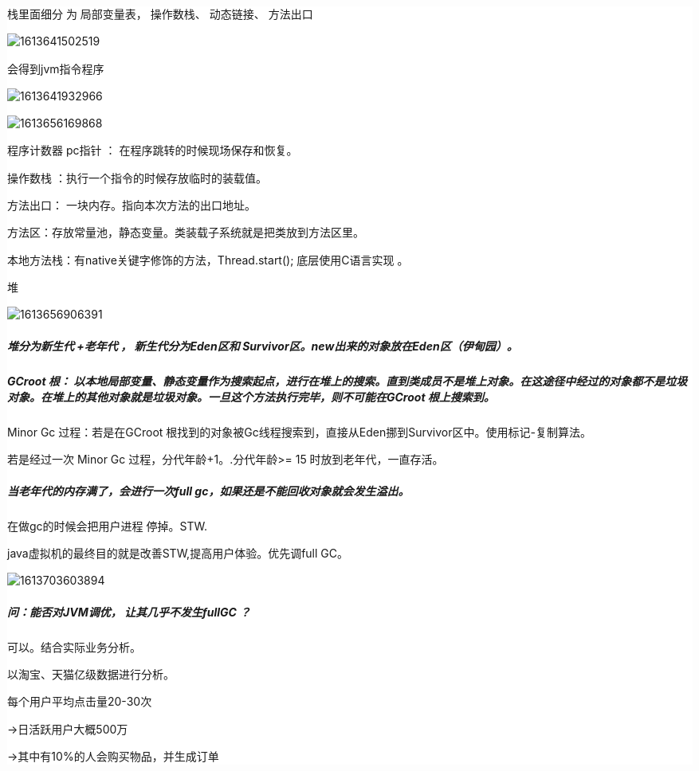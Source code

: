 栈里面细分 为 局部变量表， 操作数栈、 动态链接、 方法出口

![1613641502519](C:\Users\215-4\AppData\Roaming\Typora\typora-user-images\1613641502519.png)

会得到jvm指令程序

![1613641932966](C:\Users\215-4\AppData\Roaming\Typora\typora-user-images\1613641932966.png)





![1613656169868](C:\Users\215-4\AppData\Roaming\Typora\typora-user-images\1613656169868.png)

程序计数器 pc指针 ： 在程序跳转的时候现场保存和恢复。

操作数栈 ：执行一个指令的时候存放临时的装载值。

方法出口： 一块内存。指向本次方法的出口地址。

方法区：存放常量池，静态变量。类装载子系统就是把类放到方法区里。

本地方法栈：有native关键字修饰的方法，Thread.start();  底层使用C语言实现 。



堆

![1613656906391](C:\Users\215-4\AppData\Roaming\Typora\typora-user-images\1613656906391.png)

##### 堆分为新生代 +老年代 ， 新生代分为Eden区和 Survivor区。new出来的对象放在Eden区（伊甸园）。

##### GCroot 根： 以本地局部变量、静态变量作为搜索起点，进行在堆上的搜索。直到类成员不是堆上对象。在这途径中经过的对象都不是垃圾对象。在堆上的其他对象就是垃圾对象。一旦这个方法执行完毕，则不可能在GCroot 根上搜索到。

Minor Gc 过程：若是在GCroot 根找到的对象被Gc线程搜索到，直接从Eden挪到Survivor区中。使用标记-复制算法。

若是经过一次	Minor Gc 过程，分代年龄+1。.分代年龄>= 15 时放到老年代，一直存活。

##### 当老年代的内存满了，会进行一次full gc，如果还是不能回收对象就会发生溢出。

在做gc的时候会把用户进程 停掉。STW.

java虚拟机的最终目的就是改善STW,提高用户体验。优先调full GC。



![1613703603894](C:\Users\215-4\AppData\Roaming\Typora\typora-user-images\1613703603894.png)



##### 问：能否对JVM调优， 让其几乎不发生fullGC ？

可以。结合实际业务分析。

以淘宝、天猫亿级数据进行分析。

每个用户平均点击量20-30次

->日活跃用户大概500万

->其中有10%的人会购买物品，并生成订单

